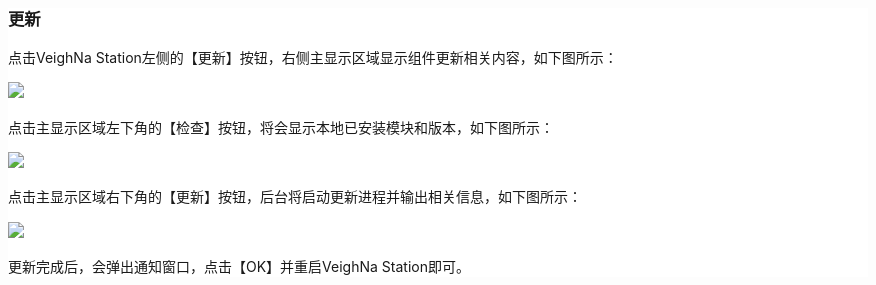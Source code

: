 ### 更新

点击VeighNa Station左侧的【更新】按钮，右侧主显示区域显示组件更新相关内容，如下图所示：

![](https://vnpy-doc.oss-cn-shanghai.aliyuncs.com/veighna_station/19.png)

点击主显示区域左下角的【检查】按钮，将会显示本地已安装模块和版本，如下图所示：

![](https://vnpy-doc.oss-cn-shanghai.aliyuncs.com/veighna_station/20.png)

点击主显示区域右下角的【更新】按钮，后台将启动更新进程并输出相关信息，如下图所示：

![](https://vnpy-doc.oss-cn-shanghai.aliyuncs.com/veighna_station/21.png)

更新完成后，会弹出通知窗口，点击【OK】并重启VeighNa Station即可。
